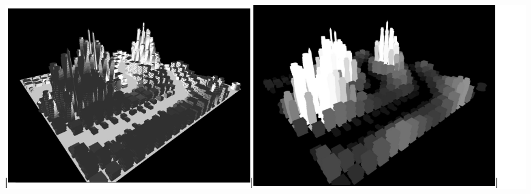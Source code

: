 |<img src="./results/city_no_tex.JPG" width="400" height="300">|<img src="./results/city_density.JPG" width="400" height="300">|